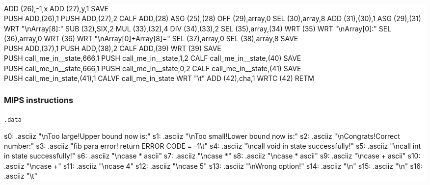 ADD  (26),-1,x
ADD  (27),y,1
SAVE  
PUSH  ADD,(26),1
PUSH  ADD,(27),2
CALF  ADD,(28)
ASG  (25),(28)
OFF  (29),array,0
SEL  (30),array,8
ADD  (31),(30),1
ASG  (29),(31)
WRT  "\nArray[8]:"
SUB  (32),SIX,2
MUL  (33),(32),4
DIV  (34),(33),2
SEL  (35),array,(34)
WRT  (35)
WRT  "\nArray[0]:"
SEL  (36),array,0
WRT  (36)
WRT  "\nArray[0]+Array[8]="
SEL  (37),array,0
SEL  (38),array,8
SAVE  
PUSH  ADD,(37),1
PUSH  ADD,(38),2
CALF  ADD,(39)
WRT  (39)
SAVE  
PUSH  call_me_in__state,666,1
PUSH  call_me_in__state,1,2
CALF  call_me_in__state,(40)
SAVE  
PUSH  call_me_in__state,666,1
PUSH  call_me_in__state,0,2
CALF  call_me_in__state,(41)
SAVE  
PUSH  call_me_in_state,(41),1
CALVF  call_me_in_state
WRT  "\t"
ADD  (42),cha,1
WRTC  (42)
RETM  


### MIPS instructions
	.data
s0:	.asciiz "\nToo large!Upper bound now is:"
s1:	.asciiz "\nToo small!Lower bound now is:"
s2:	.asciiz "\nCongrats!Correct number:"
s3:	.asciiz "fib para error! return ERROR CODE = -1\t"
s4:	.asciiz "\ncall void in state successfully!"
s5:	.asciiz "\ncall int in state successfully!"
s6:	.asciiz "\ncase * ascii"
s7:	.asciiz "\ncase *"
s8:	.asciiz "\ncase * ascii"
s9:	.asciiz "\ncase + ascii"
s10:	.asciiz "\ncase +"
s11:	.asciiz "\ncase 4"
s12:	.asciiz "\ncase 5"
s13:	.asciiz "\nWrong option!"
s14:	.asciiz "\n"
s15:	.asciiz "\n"
s16:	.asciiz "\t"